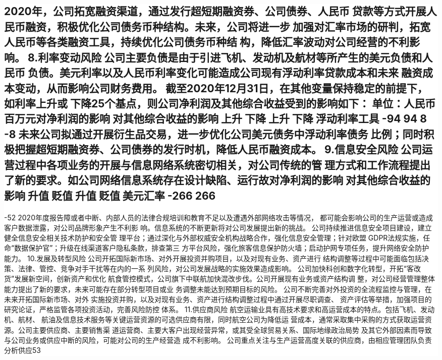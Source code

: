 2020年，公司拓宽融资渠道，通过发行超短期融资券、公司债券、人民币
贷款等方式开展人民币融资，积极优化公司债务币种结构。未来，公司将进一步
加强对汇率市场的研判，拓宽人民币等各类融资工具，持续优化公司债务币种结
构，降低汇率波动对公司经营的不利影响。
8.利率变动风险
公司主要负债是由于引进飞机、发动机及航材等所产生的美元负债和人民币
负债。美元利率以及人民币利率变化可能造成公司现有浮动利率贷款成本和未来
融资成本变动，从而影响公司财务费用。
截至2020年12月31日，在其他变量保持稳定的前提下，如利率上升或
下降25个基点，则公司净利润及其他综合收益受到的影响如下：
单位：人民币百万元对净利润的影响
对其他综合收益的影响
上升
下降
上升
下降
浮动利率工具
-94
94
8
-8
未来公司拟通过开展衍生品交易，进一步优化公司美元债务中浮动利率债务
比例；同时积极把握超短期融资券、公司债券的发行时机，降低人民币融资成本。
9.信息安全风险
公司运营过程中各项业务的开展与信息网络系统密切相关，对公司传统的管
理方式和工作流程提出了新的要求。如公司网络信息系统存在设计缺陷、运行故对净利润的影响
对其他综合收益的影响
升值
贬值
升值
贬值
美元汇率
-266
266
-
-52
2020年度报告障或者中断、内部人员的法律合规培训和教育不足以及遭遇外部网络攻击等情况，
都可能会影响公司的生产运营或造成客户数据泄露，对公司品牌形象产生不利影
响。信息系统的不断更新将对公司发展提出新的挑战。
公司持续推进信息安全项目建设，建立健全信息安全相关技术防护和安全管
理平台；通过深化与外部权威安全机构战略合作，强化信息安全管理；针对欧盟
GDPR法规实施，任命“数据保护官”；升级在线渠道客户隐私条款，排查第三
方平台风险，强化旅客信息保护防火墙；启动护网专项任务，提升网络安全防护
能力。
10.发展及转型风险
公司开拓国际新市场、对外开展投资并购项目，以及对现有业务、资产进行
结构调整等过程中可能面临包括决策、法律、管控、竞争对手干扰等在内的一系
列风险，对公司发展战略的实施效果造成影响。
公司加快科创和数字化转型，开拓“客改货”发展新空间，创新资产和优化
航食管控模式，公司旗下中联航加快混改步伐。公司开展现有业务或资产结构调
整，对公司经营管理整体能力提出了新的要求，未来可能存在部分转型项目或业
务调整未能达到预期目标的风险。
公司不断完善对外投资的全流程监控与管理，在未来开拓国际新市场、对外
实施投资并购，以及对现有业务、资产进行结构调整过程中通过开展尽职调查、
资产评估等举措，加强项目的研究论证，严格监管各项投资活动，完善风险防控
体系。
11.供应商风险
航空运输业具有高技术要求和高运营成本的特点。包括飞机、发动机、航材、
航油及信息技术服务等关键运营资源的可选供应商有限，同时航空公司为降低运
营成本，通常采取集中采购的方式获取运营资源。公司主要供应商、主要销售渠
道运营商、主要大客户出现经营异常，或其受全球贸易关系、国际地缘政治局势
及其它外部因素而导致与公司业务或供应中断的风险，可能对公司的生产经营造
成不利影响。
公司重点关注与生产运营高度关联的供应商，由相应管理团队负责分析供应53